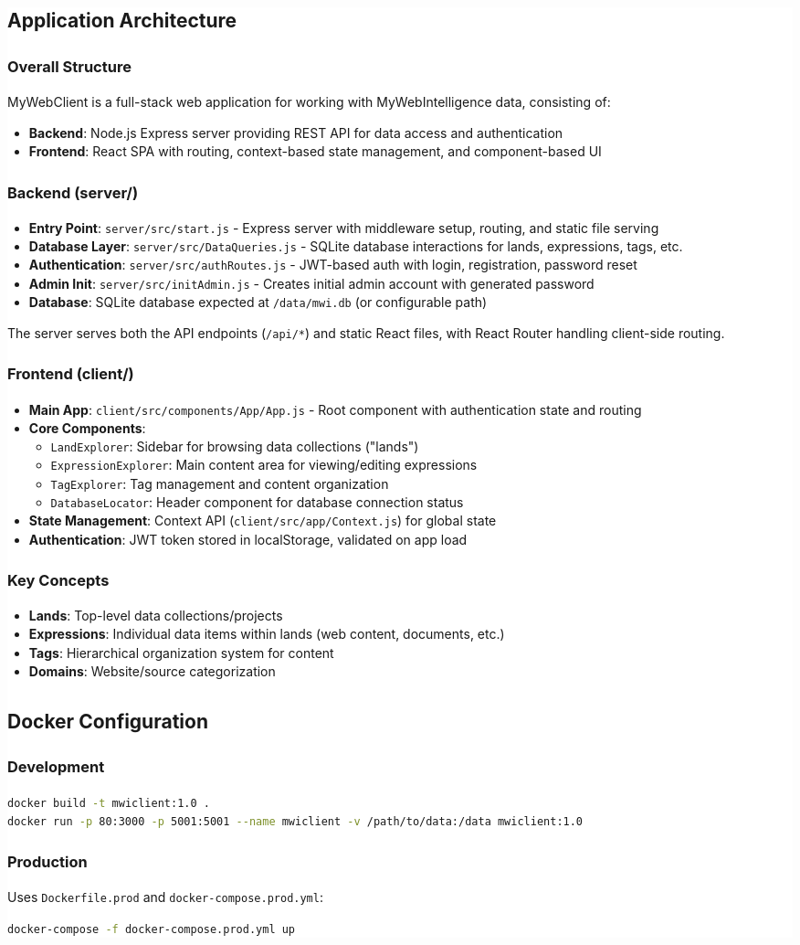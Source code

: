 ## Application Architecture

### Overall Structure
MyWebClient is a full-stack web application for working with MyWebIntelligence data, consisting of:
- **Backend**: Node.js Express server providing REST API for data access and authentication
- **Frontend**: React SPA with routing, context-based state management, and component-based UI

### Backend (server/)
- **Entry Point**: `server/src/start.js` - Express server with middleware setup, routing, and static file serving
- **Database Layer**: `server/src/DataQueries.js` - SQLite database interactions for lands, expressions, tags, etc.
- **Authentication**: `server/src/authRoutes.js` - JWT-based auth with login, registration, password reset
- **Admin Init**: `server/src/initAdmin.js` - Creates initial admin account with generated password
- **Database**: SQLite database expected at `/data/mwi.db` (or configurable path)

The server serves both the API endpoints (`/api/*`) and static React files, with React Router handling client-side routing.

### Frontend (client/)
- **Main App**: `client/src/components/App/App.js` - Root component with authentication state and routing
- **Core Components**:
  - `LandExplorer`: Sidebar for browsing data collections ("lands")
  - `ExpressionExplorer`: Main content area for viewing/editing expressions
  - `TagExplorer`: Tag management and content organization
  - `DatabaseLocator`: Header component for database connection status
- **State Management**: Context API (`client/src/app/Context.js`) for global state
- **Authentication**: JWT token stored in localStorage, validated on app load

### Key Concepts
- **Lands**: Top-level data collections/projects
- **Expressions**: Individual data items within lands (web content, documents, etc.)
- **Tags**: Hierarchical organization system for content
- **Domains**: Website/source categorization

## Docker Configuration

### Development
```bash
docker build -t mwiclient:1.0 .
docker run -p 80:3000 -p 5001:5001 --name mwiclient -v /path/to/data:/data mwiclient:1.0
```

### Production
Uses `Dockerfile.prod` and `docker-compose.prod.yml`:
```bash
docker-compose -f docker-compose.prod.yml up
```
